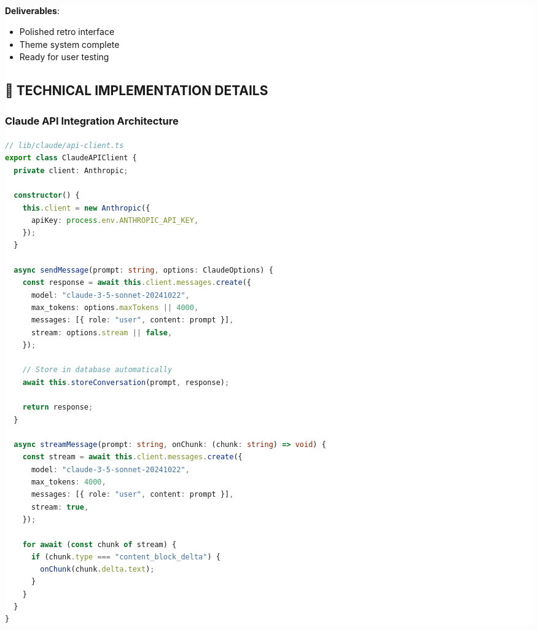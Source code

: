 **Deliverables**:

- Polished retro interface
- Theme system complete
- Ready for user testing

## 🔧 **TECHNICAL IMPLEMENTATION DETAILS**

### **Claude API Integration Architecture**

```typescript
// lib/claude/api-client.ts
export class ClaudeAPIClient {
  private client: Anthropic;

  constructor() {
    this.client = new Anthropic({
      apiKey: process.env.ANTHROPIC_API_KEY,
    });
  }

  async sendMessage(prompt: string, options: ClaudeOptions) {
    const response = await this.client.messages.create({
      model: "claude-3-5-sonnet-20241022",
      max_tokens: options.maxTokens || 4000,
      messages: [{ role: "user", content: prompt }],
      stream: options.stream || false,
    });

    // Store in database automatically
    await this.storeConversation(prompt, response);

    return response;
  }

  async streamMessage(prompt: string, onChunk: (chunk: string) => void) {
    const stream = await this.client.messages.create({
      model: "claude-3-5-sonnet-20241022",
      max_tokens: 4000,
      messages: [{ role: "user", content: prompt }],
      stream: true,
    });

    for await (const chunk of stream) {
      if (chunk.type === "content_block_delta") {
        onChunk(chunk.delta.text);
      }
    }
  }
}
```
